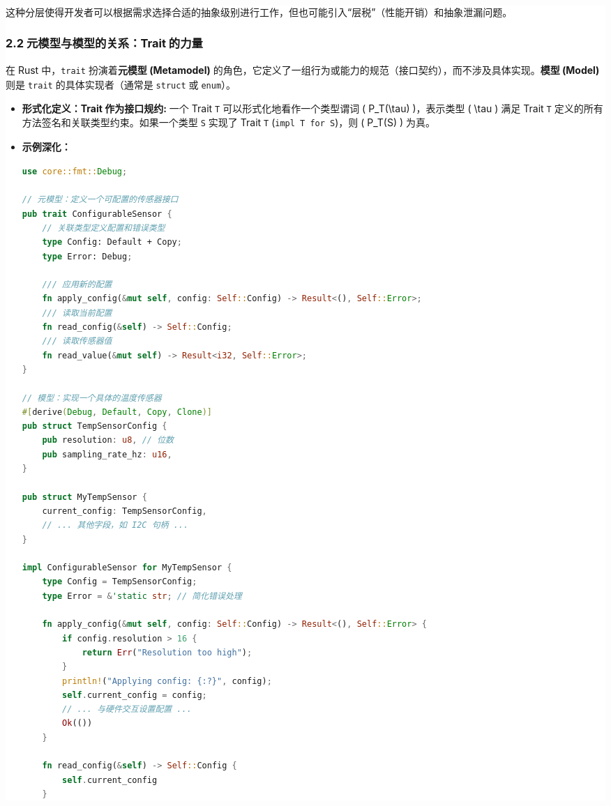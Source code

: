 这种分层使得开发者可以根据需求选择合适的抽象级别进行工作，但也可能引入“层税”（性能开销）和抽象泄漏问题。

### 2.2 元模型与模型的关系：Trait 的力量

在 Rust 中，`trait` 扮演着**元模型 (Metamodel)** 的角色，它定义了一组行为或能力的规范（接口契约），而不涉及具体实现。**模型 (Model)** 则是 `trait` 的具体实现者（通常是 `struct` 或 `enum`）。

- **形式化定义：Trait 作为接口规约:** 一个 Trait `T` 可以形式化地看作一个类型谓词 \( P_T(\tau) \)，表示类型 \( \tau \) 满足 Trait `T` 定义的所有方法签名和关联类型约束。如果一个类型 `S` 实现了 Trait `T` (`impl T for S`)，则 \( P_T(S) \) 为真。
- **示例深化：**

    ```rust
    use core::fmt::Debug;

    // 元模型：定义一个可配置的传感器接口
    pub trait ConfigurableSensor {
        // 关联类型定义配置和错误类型
        type Config: Default + Copy;
        type Error: Debug;

        /// 应用新的配置
        fn apply_config(&mut self, config: Self::Config) -> Result<(), Self::Error>;
        /// 读取当前配置
        fn read_config(&self) -> Self::Config;
        /// 读取传感器值
        fn read_value(&mut self) -> Result<i32, Self::Error>;
    }

    // 模型：实现一个具体的温度传感器
    #[derive(Debug, Default, Copy, Clone)]
    pub struct TempSensorConfig {
        pub resolution: u8, // 位数
        pub sampling_rate_hz: u16,
    }

    pub struct MyTempSensor {
        current_config: TempSensorConfig,
        // ... 其他字段，如 I2C 句柄 ...
    }

    impl ConfigurableSensor for MyTempSensor {
        type Config = TempSensorConfig;
        type Error = &'static str; // 简化错误处理

        fn apply_config(&mut self, config: Self::Config) -> Result<(), Self::Error> {
            if config.resolution > 16 {
                return Err("Resolution too high");
            }
            println!("Applying config: {:?}", config);
            self.current_config = config;
            // ... 与硬件交互设置配置 ...
            Ok(())
        }

        fn read_config(&self) -> Self::Config {
            self.current_config
        }
